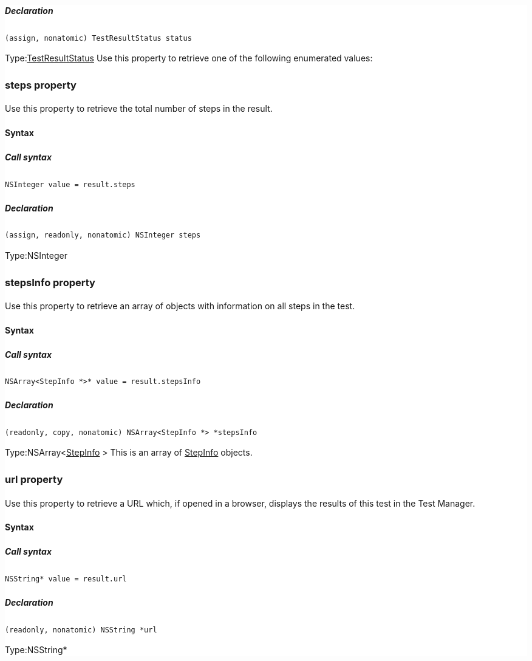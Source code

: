  ##### Declaration 
 ``` 
 (assign, nonatomic) TestResultStatus status 
 ``` 
 
 Type:[TestResultStatus](./testresultsstatus) 
Use this property to retrieve one of the following enumerated values: 
 ### steps property
Use this property to retrieve the total number of steps in the result.

#### Syntax 
 ##### Call syntax 
 ``` 
NSInteger value = result.steps
 ``` 
 
 ##### Declaration 
 ``` 
 (assign, readonly, nonatomic) NSInteger steps 
 ``` 
 
 Type:NSInteger 
 ### stepsInfo property
Use this property to retrieve an array of objects with information on all steps in the test.

#### Syntax 
 ##### Call syntax 
 ``` 
NSArray<StepInfo *>* value = result.stepsInfo
 ``` 
 
 ##### Declaration 
 ``` 
 (readonly, copy, nonatomic) NSArray<StepInfo *> *stepsInfo 
 ``` 
 
 Type:NSArray<[StepInfo](./stepinfo) > 
This is an array of [StepInfo](./stepinfo) objects. 
 ### url property
Use this property to retrieve a URL which, if opened in a browser, displays the results of this test in the Test Manager.

#### Syntax 
 ##### Call syntax 
 ``` 
NSString* value = result.url
 ``` 
 
 ##### Declaration 
 ``` 
 (readonly, nonatomic) NSString *url 
 ``` 
 
 Type:NSString\*